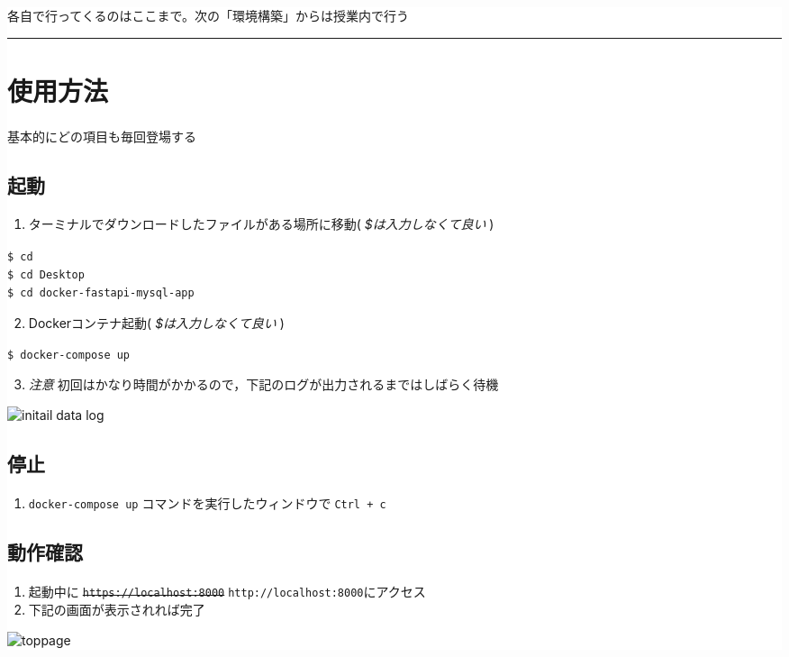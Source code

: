 各自で行ってくるのはここまで。次の「環境構築」からは授業内で行う

---

# 使用方法

基本的にどの項目も毎回登場する

## 起動

1. ターミナルでダウンロードしたファイルがある場所に移動( *$は入力しなくて良い* )
  ```bash
  $ cd
  $ cd Desktop
  $ cd docker-fastapi-mysql-app
  ```
2. Dockerコンテナ起動( *$は入力しなくて良い* )
  ```bash
  $ docker-compose up
  ```
3. *注意* 初回はかなり時間がかかるので，下記のログが出力されるまではしばらく待機
  <img width="600" alt="initail data log" src="images/mysql-initialize.png">

## 停止

1. `docker-compose up` コマンドを実行したウィンドウで `Ctrl + c`


## 動作確認

1. 起動中に ~~`https://localhost:8000`~~ `http://localhost:8000`にアクセス
2. 下記の画面が表示されれば完了
  <img width="600" alt="toppage" src="images/toppage.png">

